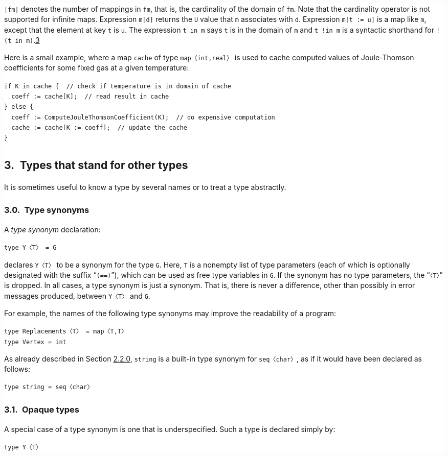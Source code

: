 `|fm|` denotes the number of mappings in `fm`, that is, the cardinality of the domain of `fm`. Note that the cardinality operator is not supported for infinite maps. Expression `m[d]` returns the `U` value that `m` associates with `d`. Expression `m[t := u]` is a map like `m`, except that the element at key `t` is `u`. The expression `t in m` says `t` is in the domain of `m` and `t !in m` is a syntactic shorthand for `!(t in m)`.[3](http://leino.science/papers/krml243.html#fn-fn-map-membership)

Here is a small example, where a map `cache` of type `map〈int,real〉` is used to cache computed values of Joule-Thomson coefficients for some fixed gas at a given temperature:

```dafny
if K in cache {  // check if temperature is in domain of cache
  coeff := cache[K];  // read result in cache
} else {
  coeff := ComputeJouleThomsonCoefficient(K);  // do expensive computation
  cache := cache[K := coeff];  // update the cache
}
```

## 3. Types that stand for other types

It is sometimes useful to know a type by several names or to treat a type abstractly.

### 3.0. Type synonyms

A *type synonym* declaration:

```dafny
type Y〈T〉 = G
```

declares `Y〈T〉` to be a synonym for the type `G`. Here, `T` is a nonempty list of type parameters (each of which is optionally designated with the suffix “`(==)`”), which can be used as free type variables in `G`. If the synonym has no type parameters, the “`〈T〉`” is dropped. In all cases, a type synonym is just a synonym. That is, there is never a difference, other than possibly in error messages produced, between `Y〈T〉` and `G`.

For example, the names of the following type synonyms may improve the readability of a program:

```dafny
type Replacements〈T〉 = map〈T,T〉
type Vertex = int
```

As already described in Section [2.2.0](http://leino.science/papers/krml243.html#sec-string), `string` is a built-in type synonym for `seq〈char〉`, as if it would have been declared as follows:

```dafny
type string = seq〈char〉
```

### 3.1. Opaque types

A special case of a type synonym is one that is underspecified. Such a type is declared simply by:

```dafny
type Y〈T〉
```
